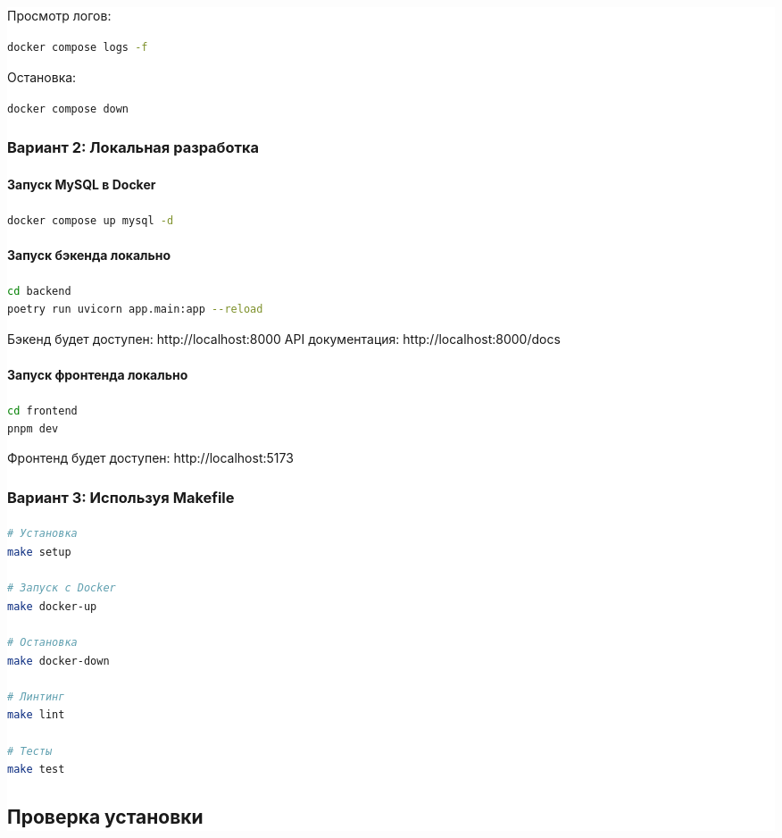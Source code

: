 Просмотр логов:
```bash
docker compose logs -f
```

Остановка:
```bash
docker compose down
```

### Вариант 2: Локальная разработка

#### Запуск MySQL в Docker

```bash
docker compose up mysql -d
```

#### Запуск бэкенда локально

```bash
cd backend
poetry run uvicorn app.main:app --reload
```

Бэкенд будет доступен: http://localhost:8000
API документация: http://localhost:8000/docs

#### Запуск фронтенда локально

```bash
cd frontend
pnpm dev
```

Фронтенд будет доступен: http://localhost:5173

### Вариант 3: Используя Makefile

```bash
# Установка
make setup

# Запуск с Docker
make docker-up

# Остановка
make docker-down

# Линтинг
make lint

# Тесты
make test
```

## Проверка установки
